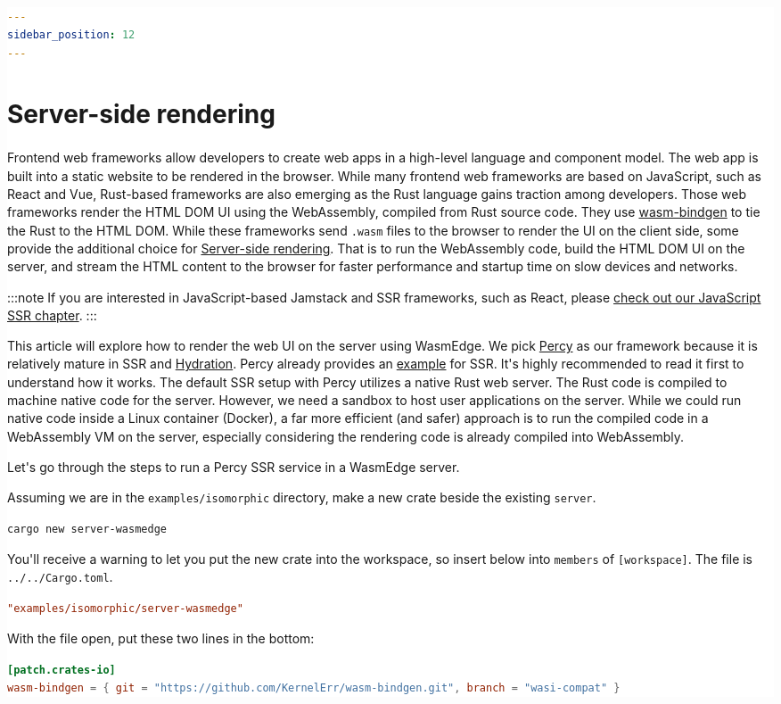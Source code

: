```yaml
---
sidebar_position: 12
---
```


# Server-side rendering

Frontend web frameworks allow developers to create web apps in a high-level language and component model. The web app is built into a static website to be rendered in the browser. While many frontend web frameworks are based on JavaScript, such as React and Vue, Rust-based frameworks are also emerging as the Rust language gains traction among developers. Those web frameworks render the HTML DOM UI using the WebAssembly, compiled from Rust source code. They use [wasm-bindgen](https://github.com/rustwasm/wasm-bindgen) to tie the Rust to the HTML DOM. While these frameworks send `.wasm` files to the browser to render the UI on the client side, some provide the additional choice for [Server-side rendering](https://en.wikipedia.org/wiki/Server-side_scripting). That is to run the WebAssembly code, build the HTML DOM UI on the server, and stream the HTML content to the browser for faster performance and startup time on slow devices and networks.


:::note
If you are interested in JavaScript-based Jamstack and SSR frameworks, such as React, please [check out our JavaScript SSR chapter](../javascript/ssr.md).
:::

This article will explore how to render the web UI on the server using WasmEdge. We pick [Percy](https://github.com/chinedufn/percy) as our framework because it is relatively mature in SSR and [Hydration](<https://en.wikipedia.org/wiki/Hydration_(web_development)>). Percy already provides an [example](https://github.com/chinedufn/percy/tree/master/examples/isomorphic) for SSR. It's highly recommended to read it first to understand how it works. The default SSR setup with Percy utilizes a native Rust web server. The Rust code is compiled to machine native code for the server. However, we need a sandbox to host user applications on the server. While we could run native code inside a Linux container (Docker), a far more efficient (and safer) approach is to run the compiled code in a WebAssembly VM on the server, especially considering the rendering code is already compiled into WebAssembly.

Let's go through the steps to run a Percy SSR service in a WasmEdge server.

Assuming we are in the `examples/isomorphic` directory, make a new crate beside the existing `server`.

```bash
cargo new server-wasmedge
```

You'll receive a warning to let you put the new crate into the workspace, so insert below into `members` of `[workspace]`. The file is `../../Cargo.toml`.

```toml
"examples/isomorphic/server-wasmedge"
```

With the file open, put these two lines in the bottom:

```toml
[patch.crates-io]
wasm-bindgen = { git = "https://github.com/KernelErr/wasm-bindgen.git", branch = "wasi-compat" }
```
